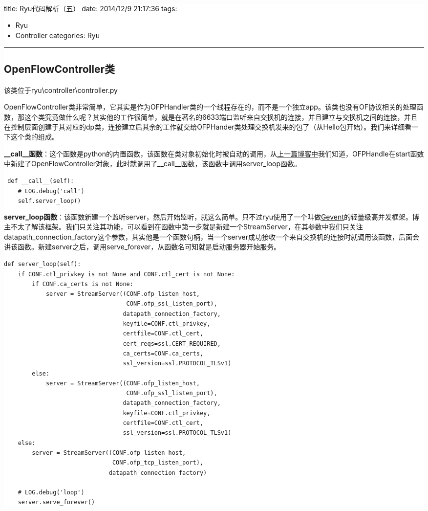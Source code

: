 title: Ryu代码解析（五）
date: 2014/12/9 21:17:36 
tags: 
- Ryu
- Controller
categories: Ryu
---

## OpenFlowController类 ##
该类位于ryu\controller\controller.py

OpenFlowController类非常简单，它其实是作为OFPHandler类的一个线程存在的，而不是一个独立app。该类也没有OF协议相关的处理函数，那这个类究竟做什么呢？其实他的工作很简单，就是在著名的6633端口监听来自交换机的连接，并且建立与交换机之间的连接，并且在控制层面创建于其对应的dp类，连接建立后其余的工作就交给OFPHander类处理交换机发来的包了（从Hello包开始）。我们来详细看一下这个类的组成。

**\_\_call\_\_函数**：这个函数是python的内置函数，该函数在类对象初始化时被自动的调用，从[上一篇博客中](http://geekwei.com/2014/12/04/ryu-source-analysis-4/)我们知道，OFPHandle在start函数中新建了OpenFlowController对象，此时就调用了__call__函数，该函数中调用server_loop函数。


	 def __call__(self):
        # LOG.debug('call')
        self.server_loop()

**server_loop函数**：该函数新建一个监听server，然后开始监听，就这么简单。只不过ryu使用了一个叫做[Gevent](http://www.gevent.org/)的轻量级高并发框架。博主不太了解该框架。我们只关注其功能，可以看到在函数中第一步就是新建一个StreamServer，在其参数中我们只关注datapath\_connection\_factory这个参数，其实他是一个函数句柄，当一个server成功接收一个来自交换机的连接时就调用该函数，后面会讲该函数。新建server之后，调用serve_forever，从函数名可知就是启动服务器开始服务。

	def server_loop(self):
        if CONF.ctl_privkey is not None and CONF.ctl_cert is not None:
            if CONF.ca_certs is not None:
                server = StreamServer((CONF.ofp_listen_host,
                                       CONF.ofp_ssl_listen_port),
                                      datapath_connection_factory,
                                      keyfile=CONF.ctl_privkey,
                                      certfile=CONF.ctl_cert,
                                      cert_reqs=ssl.CERT_REQUIRED,
                                      ca_certs=CONF.ca_certs,
                                      ssl_version=ssl.PROTOCOL_TLSv1)
            else:
                server = StreamServer((CONF.ofp_listen_host,
                                       CONF.ofp_ssl_listen_port),
                                      datapath_connection_factory,
                                      keyfile=CONF.ctl_privkey,
                                      certfile=CONF.ctl_cert,
                                      ssl_version=ssl.PROTOCOL_TLSv1)
        else:
            server = StreamServer((CONF.ofp_listen_host,
                                   CONF.ofp_tcp_listen_port),
                                  datapath_connection_factory)

        # LOG.debug('loop')
        server.serve_forever()
